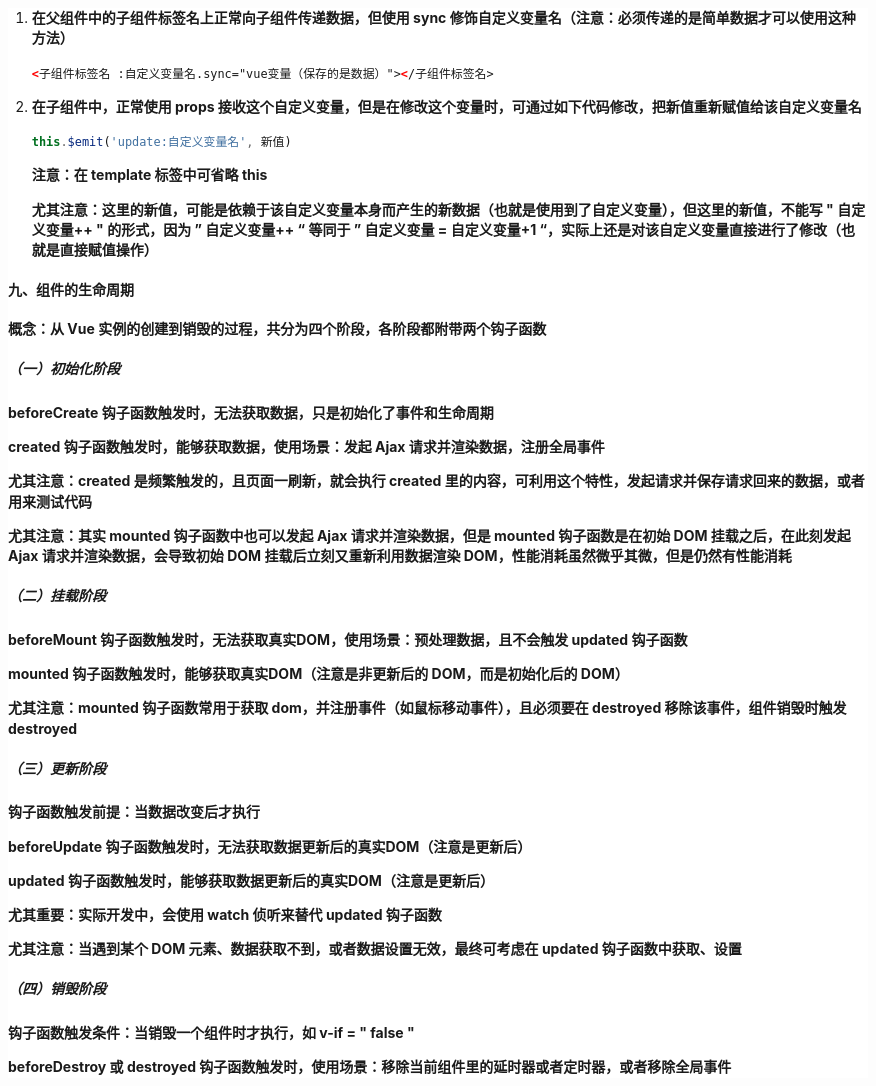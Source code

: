 1. **在父组件中的子组件标签名上正常向子组件传递数据，但使用 sync 修饰自定义变量名（注意：必须传递的是简单数据才可以使用这种方法）**

   ```html
   <子组件标签名 :自定义变量名.sync="vue变量（保存的是数据）"></子组件标签名>
   ```

2. **在子组件中，正常使用 props 接收这个自定义变量，但是在修改这个变量时，可通过如下代码修改，把新值重新赋值给该自定义变量名**

   ```javascript
   this.$emit('update:自定义变量名', 新值)
   ```

   **注意：在 template 标签中可省略 this**
   
   **尤其注意：这里的新值，可能是依赖于该自定义变量本身而产生的新数据（也就是使用到了自定义变量），但这里的新值，不能写 " 自定义变量++ " 的形式，因为 ” 自定义变量++ “ 等同于 ” 自定义变量 = 自定义变量+1 “，实际上还是对该自定义变量直接进行了修改（也就是直接赋值操作）**



#### 九、组件的生命周期

**概念：从 Vue 实例的创建到销毁的过程，共分为四个阶段，各阶段都附带两个钩子函数**

##### （一）初始化阶段

**beforeCreate 钩子函数触发时，无法获取数据，只是初始化了事件和生命周期**

**created 钩子函数触发时，能够获取数据，使用场景：发起 Ajax 请求并渲染数据，注册全局事件**

**尤其注意：created 是频繁触发的，且页面一刷新，就会执行 created 里的内容，可利用这个特性，发起请求并保存请求回来的数据，或者用来测试代码**

**尤其注意：其实 mounted 钩子函数中也可以发起 Ajax 请求并渲染数据，但是 mounted 钩子函数是在初始 DOM 挂载之后，在此刻发起 Ajax 请求并渲染数据，会导致初始 DOM 挂载后立刻又重新利用数据渲染 DOM，性能消耗虽然微乎其微，但是仍然有性能消耗**



##### （二）挂载阶段

**beforeMount 钩子函数触发时，无法获取真实DOM，使用场景：预处理数据，且不会触发 updated 钩子函数**

**mounted  钩子函数触发时，能够获取真实DOM（注意是非更新后的 DOM，而是初始化后的 DOM）**

**尤其注意：mounted 钩子函数常用于获取 dom，并注册事件（如鼠标移动事件），且必须要在 destroyed 移除该事件，组件销毁时触发 destroyed**



##### （三）更新阶段

**钩子函数触发前提：当数据改变后才执行**

**beforeUpdate 钩子函数触发时，无法获取数据更新后的真实DOM（注意是更新后）**

**updated 钩子函数触发时，能够获取数据更新后的真实DOM（注意是更新后）**

**尤其重要：实际开发中，会使用 watch 侦听来替代 updated 钩子函数**

**尤其注意：当遇到某个 DOM 元素、数据获取不到，或者数据设置无效，最终可考虑在 updated 钩子函数中获取、设置**



##### （四）销毁阶段

**钩子函数触发条件：当销毁一个组件时才执行，如 v-if = " false "**

**beforeDestroy 或 destroyed 钩子函数触发时，使用场景：移除当前组件里的延时器或者定时器，或者移除全局事件**
